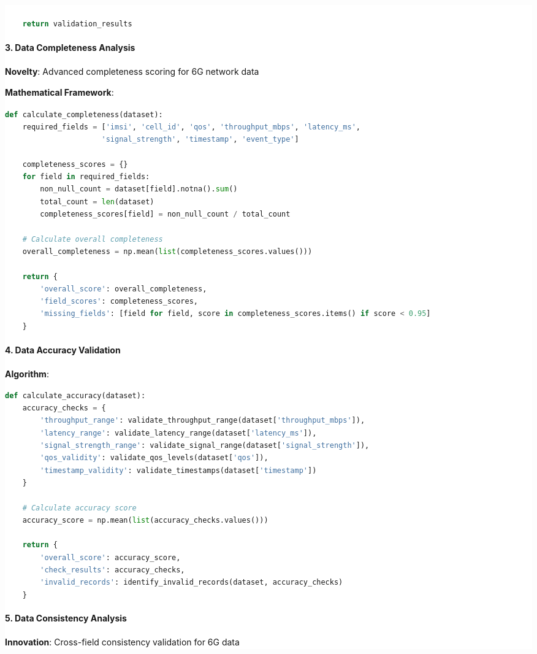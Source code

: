 ```python
    
    return validation_results
```

#### 3. Data Completeness Analysis
**Novelty**: Advanced completeness scoring for 6G network data

**Mathematical Framework**:
```python
def calculate_completeness(dataset):
    required_fields = ['imsi', 'cell_id', 'qos', 'throughput_mbps', 'latency_ms', 
                      'signal_strength', 'timestamp', 'event_type']
    
    completeness_scores = {}
    for field in required_fields:
        non_null_count = dataset[field].notna().sum()
        total_count = len(dataset)
        completeness_scores[field] = non_null_count / total_count
    
    # Calculate overall completeness
    overall_completeness = np.mean(list(completeness_scores.values()))
    
    return {
        'overall_score': overall_completeness,
        'field_scores': completeness_scores,
        'missing_fields': [field for field, score in completeness_scores.items() if score < 0.95]
    }
```

#### 4. Data Accuracy Validation
**Algorithm**:
```python
def calculate_accuracy(dataset):
    accuracy_checks = {
        'throughput_range': validate_throughput_range(dataset['throughput_mbps']),
        'latency_range': validate_latency_range(dataset['latency_ms']),
        'signal_strength_range': validate_signal_range(dataset['signal_strength']),
        'qos_validity': validate_qos_levels(dataset['qos']),
        'timestamp_validity': validate_timestamps(dataset['timestamp'])
    }
    
    # Calculate accuracy score
    accuracy_score = np.mean(list(accuracy_checks.values()))
    
    return {
        'overall_score': accuracy_score,
        'check_results': accuracy_checks,
        'invalid_records': identify_invalid_records(dataset, accuracy_checks)
    }
```

#### 5. Data Consistency Analysis
**Innovation**: Cross-field consistency validation for 6G data
